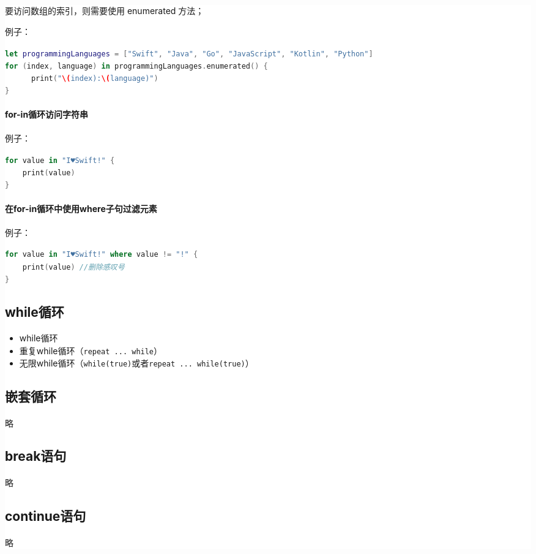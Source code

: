 要访问数组的索引，则需要使用 enumerated 方法；

例子：

```swift
let programmingLanguages = ["Swift", "Java", "Go", "JavaScript", "Kotlin", "Python"]
for (index, language) in programmingLanguages.enumerated() {
      print("\(index):\(language)")
}
```

#### for-in循环访问字符串

例子：

```swift
for value in "I♥Swift!" {
	print(value)
}
```

#### 在for-in循环中使用where子句过滤元素

例子：

```swift
for value in "I♥Swift!" where value != "!" {
	print(value) //删除感叹号
}
```



## while循环

- while循环
- 重复while循环（`repeat ... while`）
- 无限while循环（`while(true)`或者`repeat ... while(true)`）



## 嵌套循环

略



## break语句

略



## continue语句

略


